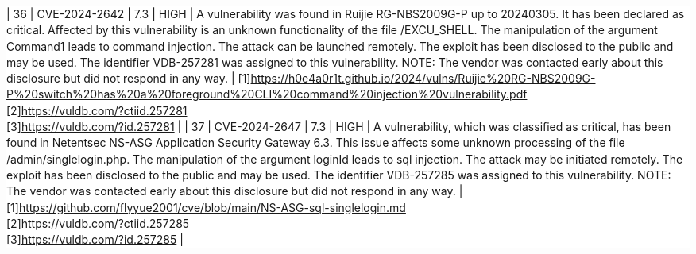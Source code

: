 | 36 | CVE-2024-2642 | 7.3  | HIGH | A vulnerability was found in Ruijie RG-NBS2009G-P up to 20240305. It has been declared as critical. Affected by this vulnerability is an unknown functionality of the file /EXCU_SHELL. The manipulation of the argument Command1 leads to command injection. The attack can be launched remotely. The exploit has been disclosed to the public and may be used. The identifier VDB-257281 was assigned to this vulnerability. NOTE: The vendor was contacted early about this disclosure but did not respond in any way. | [1]https://h0e4a0r1t.github.io/2024/vulns/Ruijie%20RG-NBS2009G-P%20switch%20has%20a%20foreground%20CLI%20command%20injection%20vulnerability.pdf<br>[2]https://vuldb.com/?ctiid.257281<br>[3]https://vuldb.com/?id.257281 |
| 37 | CVE-2024-2647 | 7.3  | HIGH | A vulnerability, which was classified as critical, has been found in Netentsec NS-ASG Application Security Gateway 6.3. This issue affects some unknown processing of the file /admin/singlelogin.php. The manipulation of the argument loginId leads to sql injection. The attack may be initiated remotely. The exploit has been disclosed to the public and may be used. The identifier VDB-257285 was assigned to this vulnerability. NOTE: The vendor was contacted early about this disclosure but did not respond in any way. | [1]https://github.com/flyyue2001/cve/blob/main/NS-ASG-sql-singlelogin.md<br>[2]https://vuldb.com/?ctiid.257285<br>[3]https://vuldb.com/?id.257285 |
